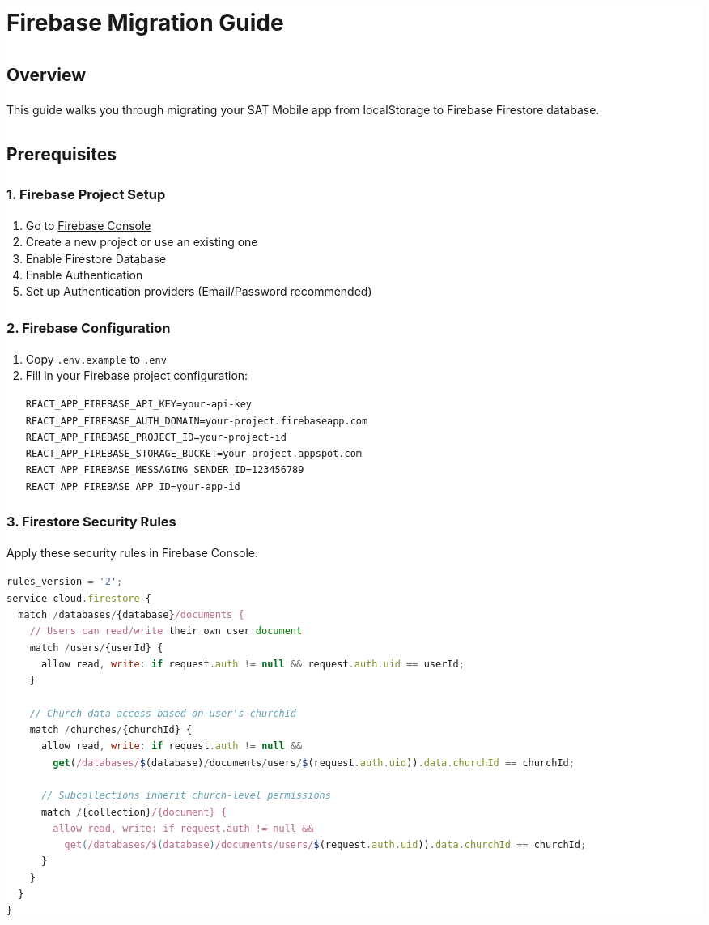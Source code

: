 # Firebase Migration Guide

## Overview
This guide walks you through migrating your SAT Mobile app from localStorage to Firebase Firestore database.

## Prerequisites

### 1. Firebase Project Setup
1. Go to [Firebase Console](https://console.firebase.google.com/)
2. Create a new project or use an existing one
3. Enable Firestore Database
4. Enable Authentication
5. Set up Authentication providers (Email/Password recommended)

### 2. Firebase Configuration
1. Copy `.env.example` to `.env`
2. Fill in your Firebase project configuration:
   ```env
   REACT_APP_FIREBASE_API_KEY=your-api-key
   REACT_APP_FIREBASE_AUTH_DOMAIN=your-project.firebaseapp.com
   REACT_APP_FIREBASE_PROJECT_ID=your-project-id
   REACT_APP_FIREBASE_STORAGE_BUCKET=your-project.appspot.com
   REACT_APP_FIREBASE_MESSAGING_SENDER_ID=123456789
   REACT_APP_FIREBASE_APP_ID=your-app-id
   ```

### 3. Firestore Security Rules
Apply these security rules in Firebase Console:

```javascript
rules_version = '2';
service cloud.firestore {
  match /databases/{database}/documents {
    // Users can read/write their own user document
    match /users/{userId} {
      allow read, write: if request.auth != null && request.auth.uid == userId;
    }
    
    // Church data access based on user's churchId
    match /churches/{churchId} {
      allow read, write: if request.auth != null && 
        get(/databases/$(database)/documents/users/$(request.auth.uid)).data.churchId == churchId;
      
      // Subcollections inherit church-level permissions
      match /{collection}/{document} {
        allow read, write: if request.auth != null && 
          get(/databases/$(database)/documents/users/$(request.auth.uid)).data.churchId == churchId;
      }
    }
  }
}
```
